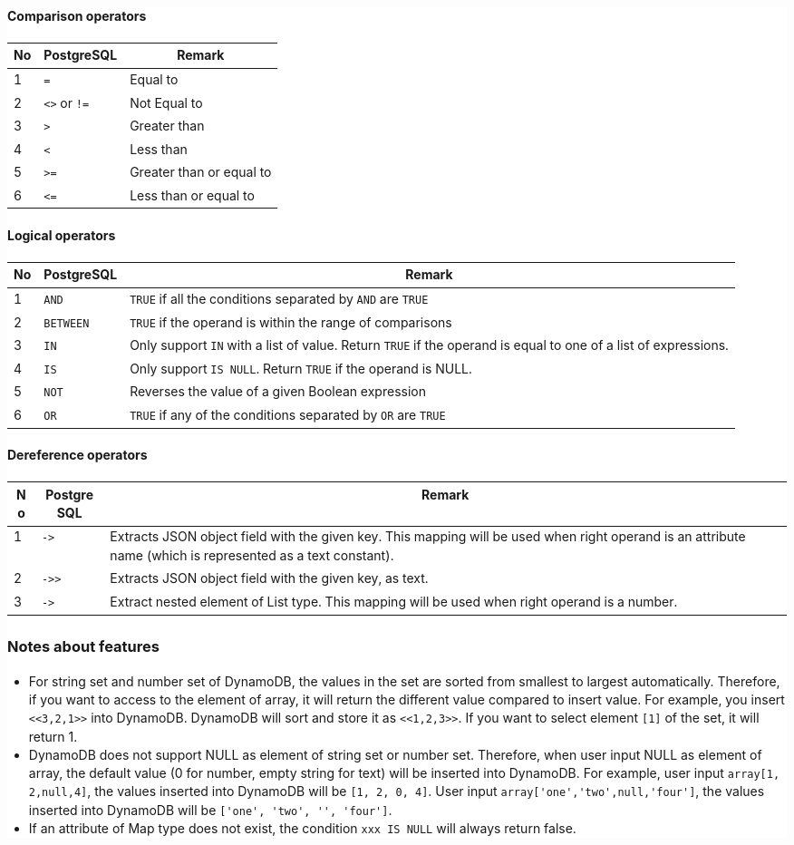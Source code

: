 #### Comparison operators
| No | PostgreSQL | Remark |
|----|------------|--------|
| 1 | `=` | Equal to |
| 2 | `<>` or `!=` | Not Equal to |
| 3 | `> ` | Greater than |
| 4 | `< ` | Less than |
| 5 | `>=` | Greater than or equal to |
| 6 | `<=` | Less than or equal to |

#### Logical operators
| No | PostgreSQL | Remark |
|----|------------|--------|
| 1 | `AND` | `TRUE` if all the conditions separated by `AND` are `TRUE` |
| 2 | `BETWEEN` | `TRUE` if the operand is within the range of comparisons |
| 3 | `IN` | Only support `IN` with a list of value. Return `TRUE` if the operand is equal to one of a list of expressions. |
| 4 | `IS` | Only support `IS NULL`. Return `TRUE` if the operand is NULL. |
| 5 | `NOT` | Reverses the value of a given Boolean expression |
| 6 | `OR` | `TRUE` if any of the conditions separated by `OR` are `TRUE` |

#### Dereference operators
| No | PostgreSQL | Remark |
|----|------------|--------|
| 1 | `->` | Extracts JSON object field with the given key. This mapping will be used when right operand is an attribute name (which is represented as a text constant). |
| 2 | `->>` | Extracts JSON object field with the given key, as text. |
| 3 | `->` | Extract nested element of List type. This mapping will be used when right operand is a number. |

### Notes about features

* For string set and number set of DynamoDB, the values in the set are sorted from smallest to largest automatically.
Therefore, if you want to access to the element of array, it will return the different value compared to insert value.
For example, you insert `<<3,2,1>>` into DynamoDB. DynamoDB will sort and store it as `<<1,2,3>>`.
If you want to select element `[1]` of the set, it will return 1.
* DynamoDB does not support NULL as element of string set or number set.
Therefore, when user input NULL as element of array, the default value (0 for number, empty string for text) will be inserted into DynamoDB.
For example, user input `array[1,2,null,4]`, the values inserted into DynamoDB will be `[1, 2, 0, 4]`.
User input `array['one','two',null,'four']`, the values inserted into DynamoDB will be `['one', 'two', '', 'four']`.
* If an attribute of Map type does not exist, the condition `xxx IS NULL` will always return false.


[1]: LICENSE